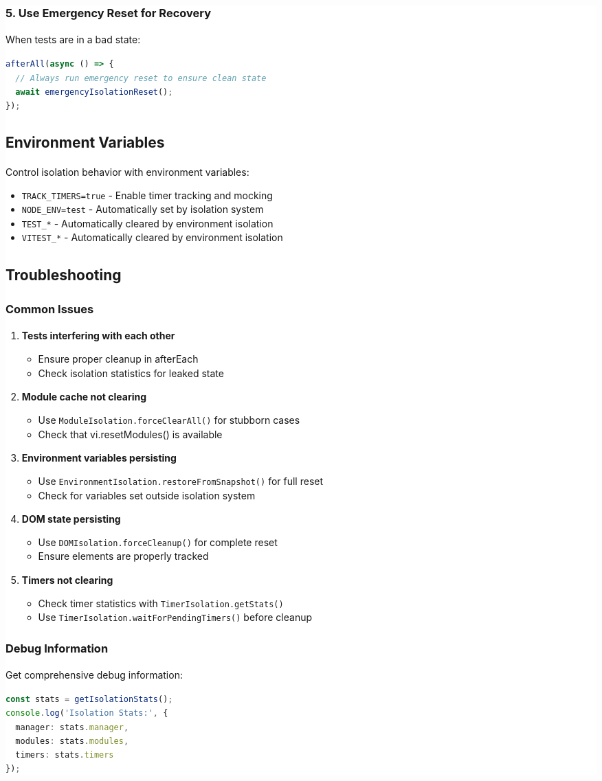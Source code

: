 ### 5. Use Emergency Reset for Recovery

When tests are in a bad state:

```typescript
afterAll(async () => {
  // Always run emergency reset to ensure clean state
  await emergencyIsolationReset();
});
```

## Environment Variables

Control isolation behavior with environment variables:

- `TRACK_TIMERS=true` - Enable timer tracking and mocking
- `NODE_ENV=test` - Automatically set by isolation system
- `TEST_*` - Automatically cleared by environment isolation
- `VITEST_*` - Automatically cleared by environment isolation

## Troubleshooting

### Common Issues

1. **Tests interfering with each other**
   - Ensure proper cleanup in afterEach
   - Check isolation statistics for leaked state

2. **Module cache not clearing**
   - Use `ModuleIsolation.forceClearAll()` for stubborn cases
   - Check that vi.resetModules() is available

3. **Environment variables persisting**
   - Use `EnvironmentIsolation.restoreFromSnapshot()` for full reset
   - Check for variables set outside isolation system

4. **DOM state persisting**
   - Use `DOMIsolation.forceCleanup()` for complete reset
   - Ensure elements are properly tracked

5. **Timers not clearing**
   - Check timer statistics with `TimerIsolation.getStats()`
   - Use `TimerIsolation.waitForPendingTimers()` before cleanup

### Debug Information

Get comprehensive debug information:

```typescript
const stats = getIsolationStats();
console.log('Isolation Stats:', {
  manager: stats.manager,
  modules: stats.modules,
  timers: stats.timers
});
```

